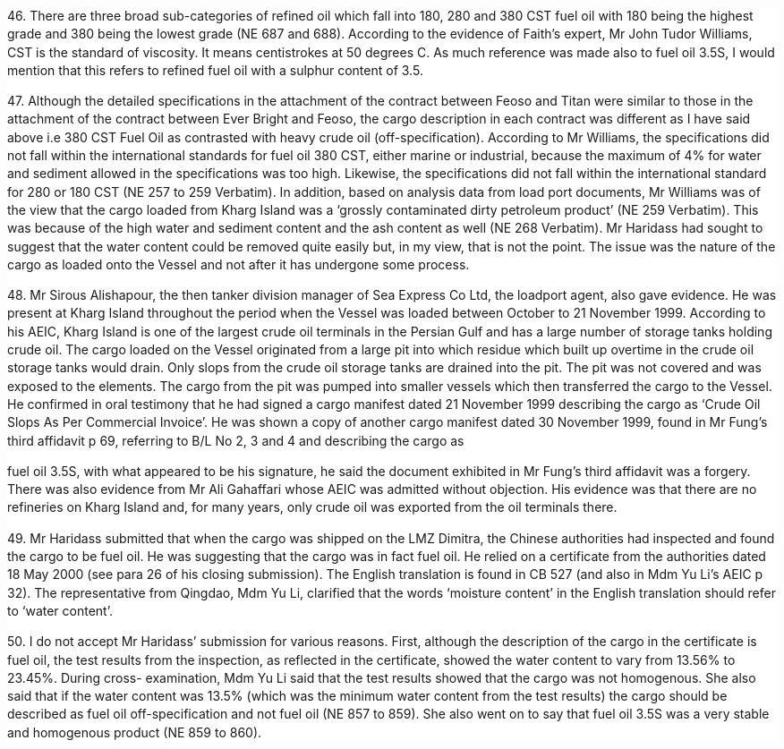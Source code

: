 46\. There are three broad sub-categories of refined oil which fall into 180, 280 and 380 CST fuel oil with 180 being the highest grade and 380 being the lowest grade (NE 687 and 688). According to the evidence of Faith’s expert, Mr John Tudor Williams, CST is the standard of viscosity. It means centistrokes at 50 degrees C. As much reference was made also to fuel oil 3.5S, I would mention that this refers to refined fuel oil with a sulphur content of 3.5. 

47\. Although the detailed specifications in the attachment of the contract between Feoso and Titan were similar to those in the attachment of the contract between Ever Bright and Feoso, the cargo description in each contract was different as I have said above i.e 380 CST Fuel Oil as contrasted with heavy crude oil (off-specification). According to Mr Williams, the specifications did not fall within the international standards for fuel oil 380 CST, either marine or industrial, because the maximum of 4% for water and sediment allowed in the specifications was too high. Likewise, the specifications did not fall within the international standard for 280 or 180 CST (NE 257 to 259 Verbatim). In addition, based on analysis data from load port documents, Mr Williams was of the view that the cargo loaded from Kharg Island was a ‘grossly contaminated dirty petroleum product’ (NE 259 Verbatim). This was because of the high water and sediment content and the ash content as well (NE 268 Verbatim). Mr Haridass had sought to suggest that the water content could be removed quite easily but, in my view, that is not the point. The issue was the nature of the cargo as loaded onto the Vessel and not after it has undergone some process. 

48\. Mr Sirous Alishapour, the then tanker division manager of Sea Express Co Ltd, the loadport agent, also gave evidence. He was present at Kharg Island throughout the period when the Vessel was loaded between October to 21 November 1999. According to his AEIC, Kharg Island is one of the largest crude oil terminals in the Persian Gulf and has a large number of storage tanks holding crude oil. The cargo loaded on the Vessel originated from a large pit into which residue which built up overtime in the crude oil storage tanks would drain. Only slops from the crude oil storage tanks are drained into the pit. The pit was not covered and was exposed to the elements. The cargo from the pit was pumped into smaller vessels which then transferred the cargo to the Vessel. He confirmed in oral testimony that he had signed a cargo manifest dated 21 November 1999 describing the cargo as ‘Crude Oil Slops As Per Commercial Invoice’. He was shown a copy of another cargo manifest dated 30 November 1999, found in Mr Fung’s third affidavit p 69, referring to B/L No 2, 3 and 4 and describing the cargo as 


fuel oil 3.5S, with what appeared to be his signature, he said the document exhibited in Mr Fung’s third affidavit was a forgery. There was also evidence from Mr Ali Gahaffari whose AEIC was admitted without objection. His evidence was that there are no refineries on Kharg Island and, for many years, only crude oil was exported from the oil terminals there. 

49\. Mr Haridass submitted that when the cargo was shipped on the LMZ Dimitra, the Chinese authorities had inspected and found the cargo to be fuel oil. He was suggesting that the cargo was in fact fuel oil. He relied on a certificate from the authorities dated 18 May 2000 (see para 26 of his closing submission). The English translation is found in CB 527 (and also in Mdm Yu Li’s AEIC p 32). The representative from Qingdao, Mdm Yu Li, clarified that the words ‘moisture content’ in the English translation should refer to ‘water content’. 

50\. I do not accept Mr Haridass’ submission for various reasons. First, although the description of the cargo in the certificate is fuel oil, the test results from the inspection, as reflected in the certificate, showed the water content to vary from 13.56% to 23.45%. During cross- examination, Mdm Yu Li said that the test results showed that the cargo was not homogenous. She also said that if the water content was 13.5% (which was the minimum water content from the test results) the cargo should be described as fuel oil off-specification and not fuel oil (NE 857 to 859). She also went on to say that fuel oil 3.5S was a very stable and homogenous product (NE 859 to 860). 
